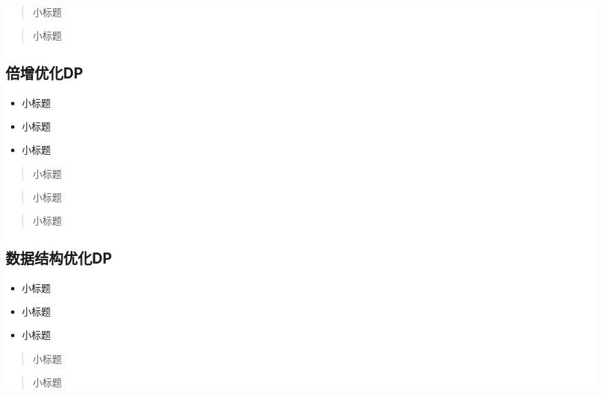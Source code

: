 

> 小标题

```

```



> 小标题

```

```

## 倍增优化DP

- 小标题

- 小标题

- 小标题

  

> 小标题

```

```



> 小标题

```

```



> 小标题

```

```

## 数据结构优化DP

- 小标题

- 小标题

- 小标题

  

> 小标题

```

```



> 小标题
